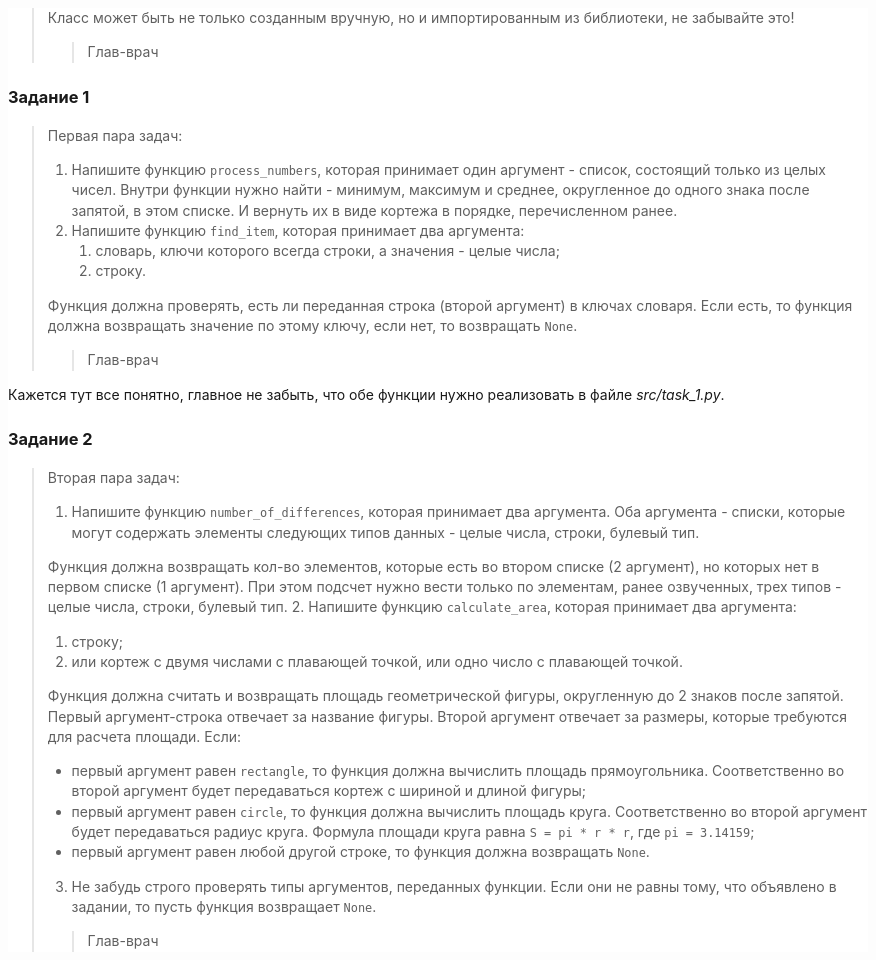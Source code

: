 > Класс может быть не только созданным вручную, но и импортированным из библиотеки, не забывайте это!
>> Глав-врач

### Задание 1

> Первая пара задач:
> 1. Напишите функцию `process_numbers`, которая принимает один аргумент - список, состоящий только из целых чисел.
> Внутри функции нужно найти - минимум, максимум и среднее, округленное до одного знака после запятой, в этом списке.
> И вернуть их в виде кортежа в порядке, перечисленном ранее.
> 2. Напишите функцию `find_item`, которая принимает два аргумента:
>    1) словарь, ключи которого всегда строки, а значения - целые числа;
>    2) строку.
>    
>   Функция должна проверять, есть ли переданная строка (второй аргумент) в ключах словаря. Если есть, то функция должна возвращать значение по этому ключу, 
> если нет, то возвращать `None`.
>  
>> Глав-врач

Кажется тут все понятно, главное не забыть, что обе функции нужно реализовать в файле *src/task_1.py*.

### Задание 2

> Вторая пара задач:
> 1. Напишите функцию `number_of_differences`, которая принимает два аргумента. Оба аргумента - списки, которые могут содержать
> элементы следующих типов данных - целые числа, строки, булевый тип.
> 
>   Функция должна возвращать кол-во элементов, которые есть во втором списке (2 аргумент), но которых нет в первом списке (1 аргумент).
> При этом подсчет нужно вести только по элементам, ранее озвученных, трех типов - целые числа, строки, булевый тип.
> 2. Напишите функцию `calculate_area`, которая принимает два аргумента:
>    1) строку;
>    2) или кортеж с двумя числами с плавающей точкой, или одно число с плавающей точкой.
>    
>   Функция должна считать и возвращать площадь геометрической фигуры, округленную до 2 знаков после запятой. 
> Первый аргумент-строка отвечает за название фигуры. Второй аргумент отвечает за размеры, которые
> требуются для расчета площади. Если:
>   - первый аргумент равен `rectangle`, то функция должна вычислить площадь прямоугольника. Соответственно во второй аргумент
> будет передаваться кортеж с шириной и длиной фигуры;
>   - первый аргумент равен `circle`, то функция должна вычислить площадь круга. Соответственно во второй аргумент будет передаваться
> радиус круга. Формула площади круга равна `S = pi * r * r`, где `pi = 3.14159`;
>   - первый аргумент равен любой другой строке, то функция должна возвращать `None`.
>3. Не забудь строго проверять типы аргументов, переданных функции. Если они не равны тому, что объявлено в задании, то пусть функция возвращает `None`.
>> Глав-врач

